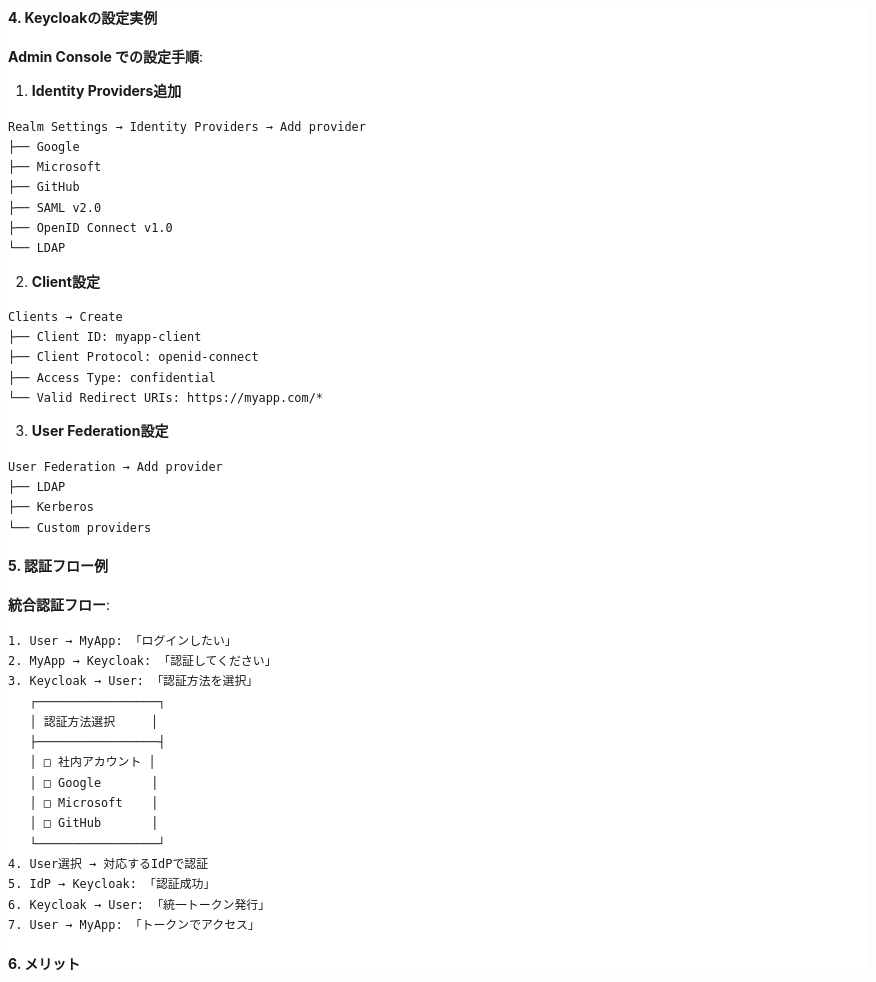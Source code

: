 #### 4. Keycloakの設定実例

**Admin Console での設定手順**:

1. **Identity Providers追加**
```
Realm Settings → Identity Providers → Add provider
├── Google
├── Microsoft 
├── GitHub
├── SAML v2.0
├── OpenID Connect v1.0
└── LDAP
```

2. **Client設定**
```
Clients → Create
├── Client ID: myapp-client
├── Client Protocol: openid-connect
├── Access Type: confidential
└── Valid Redirect URIs: https://myapp.com/*
```

3. **User Federation設定**
```
User Federation → Add provider
├── LDAP
├── Kerberos
└── Custom providers
```

#### 5. 認証フロー例

**統合認証フロー**:
```
1. User → MyApp: 「ログインしたい」
2. MyApp → Keycloak: 「認証してください」
3. Keycloak → User: 「認証方法を選択」
   ┌─────────────────┐
   │ 認証方法選択     │
   ├─────────────────┤
   │ □ 社内アカウント │
   │ □ Google       │
   │ □ Microsoft    │
   │ □ GitHub       │
   └─────────────────┘
4. User選択 → 対応するIdPで認証
5. IdP → Keycloak: 「認証成功」
6. Keycloak → User: 「統一トークン発行」
7. User → MyApp: 「トークンでアクセス」
```

#### 6. メリット
